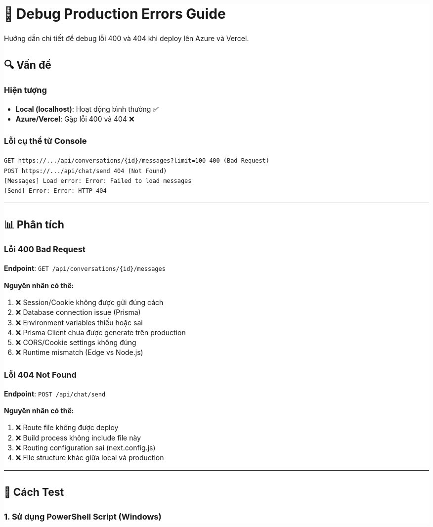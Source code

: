 # 🐛 Debug Production Errors Guide

Hướng dẫn chi tiết để debug lỗi 400 và 404 khi deploy lên Azure và Vercel.

## 🔍 Vấn đề

### Hiện tượng
- **Local (localhost)**: Hoạt động bình thường ✅
- **Azure/Vercel**: Gặp lỗi 400 và 404 ❌

### Lỗi cụ thể từ Console

```
GET https://.../api/conversations/{id}/messages?limit=100 400 (Bad Request)
POST https://.../api/chat/send 404 (Not Found)
[Messages] Load error: Error: Failed to load messages
[Send] Error: Error: HTTP 404
```

---

## 📊 Phân tích

### Lỗi 400 Bad Request
**Endpoint**: `GET /api/conversations/{id}/messages`

**Nguyên nhân có thể:**
1. ❌ Session/Cookie không được gửi đúng cách
2. ❌ Database connection issue (Prisma)
3. ❌ Environment variables thiếu hoặc sai
4. ❌ Prisma Client chưa được generate trên production
5. ❌ CORS/Cookie settings không đúng
6. ❌ Runtime mismatch (Edge vs Node.js)

### Lỗi 404 Not Found
**Endpoint**: `POST /api/chat/send`

**Nguyên nhân có thể:**
1. ❌ Route file không được deploy
2. ❌ Build process không include file này
3. ❌ Routing configuration sai (next.config.js)
4. ❌ File structure khác giữa local và production

---

## 🧪 Cách Test

### 1. Sử dụng PowerShell Script (Windows)
